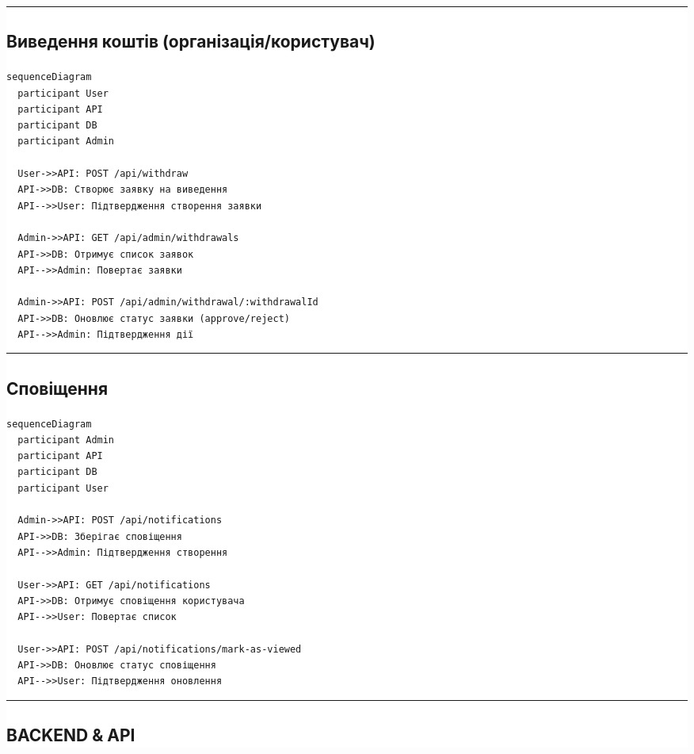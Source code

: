 
---

## Виведення коштів (організація/користувач)

```mermaid
sequenceDiagram
  participant User
  participant API
  participant DB
  participant Admin

  User->>API: POST /api/withdraw
  API->>DB: Створює заявку на виведення
  API-->>User: Підтвердження створення заявки

  Admin->>API: GET /api/admin/withdrawals
  API->>DB: Отримує список заявок
  API-->>Admin: Повертає заявки

  Admin->>API: POST /api/admin/withdrawal/:withdrawalId
  API->>DB: Оновлює статус заявки (approve/reject)
  API-->>Admin: Підтвердження дії
```

---

## Сповіщення

```mermaid
sequenceDiagram
  participant Admin
  participant API
  participant DB
  participant User

  Admin->>API: POST /api/notifications
  API->>DB: Зберігає сповіщення
  API-->>Admin: Підтвердження створення

  User->>API: GET /api/notifications
  API->>DB: Отримує сповіщення користувача
  API-->>User: Повертає список

  User->>API: POST /api/notifications/mark-as-viewed
  API->>DB: Оновлює статус сповіщення
  API-->>User: Підтвердження оновлення
```


---
## **BACKEND & API**
